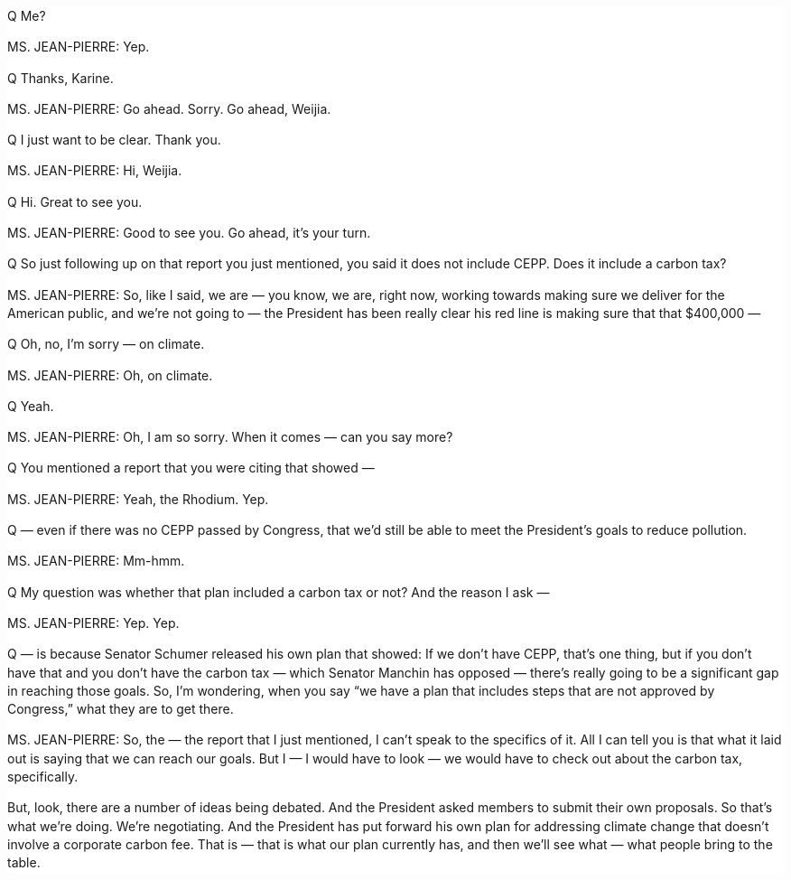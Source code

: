 Q Me?

MS. JEAN-PIERRE: Yep.

Q Thanks, Karine.

MS. JEAN-PIERRE: Go ahead. Sorry. Go ahead, Weijia.

Q I just want to be clear. Thank you.

MS. JEAN-PIERRE: Hi, Weijia.

Q Hi. Great to see you.

MS. JEAN-PIERRE: Good to see you. Go ahead, it’s your turn.

Q So just following up on that report you just mentioned, you said it
does not include CEPP. Does it include a carbon tax?

MS. JEAN-PIERRE: So, like I said, we are — you know, we are, right now,
working towards making sure we deliver for the American public, and
we’re not going to — the President has been really clear his red line is
making sure that that $400,000 —

Q Oh, no, I’m sorry — on climate.

MS. JEAN-PIERRE: Oh, on climate.

Q Yeah.

MS. JEAN-PIERRE: Oh, I am so sorry. When it comes — can you say more?

Q You mentioned a report that you were citing that showed —

MS. JEAN-PIERRE: Yeah, the Rhodium. Yep.

Q — even if there was no CEPP passed by Congress, that we’d still be
able to meet the President’s goals to reduce pollution.

MS. JEAN-PIERRE: Mm-hmm.

Q My question was whether that plan included a carbon tax or not? And
the reason I ask —

MS. JEAN-PIERRE: Yep. Yep.

Q — is because Senator Schumer released his own plan that showed: If we
don’t have CEPP, that’s one thing, but if you don’t have that and you
don’t have the carbon tax — which Senator Manchin has opposed — there’s
really going to be a significant gap in reaching those goals. So, I’m
wondering, when you say “we have a plan that includes steps that are not
approved by Congress,” what they are to get there.

MS. JEAN-PIERRE: So, the — the report that I just mentioned, I can’t
speak to the specifics of it. All I can tell you is that what it laid
out is saying that we can reach our goals. But I — I would have to look
— we would have to check out about the carbon tax, specifically.

But, look, there are a number of ideas being debated. And the President
asked members to submit their own proposals. So that’s what we’re doing.
We’re negotiating. And the President has put forward his own plan for
addressing climate change that doesn’t involve a corporate carbon fee.
That is — that is what our plan currently has, and then we’ll see what —
what people bring to the table.
